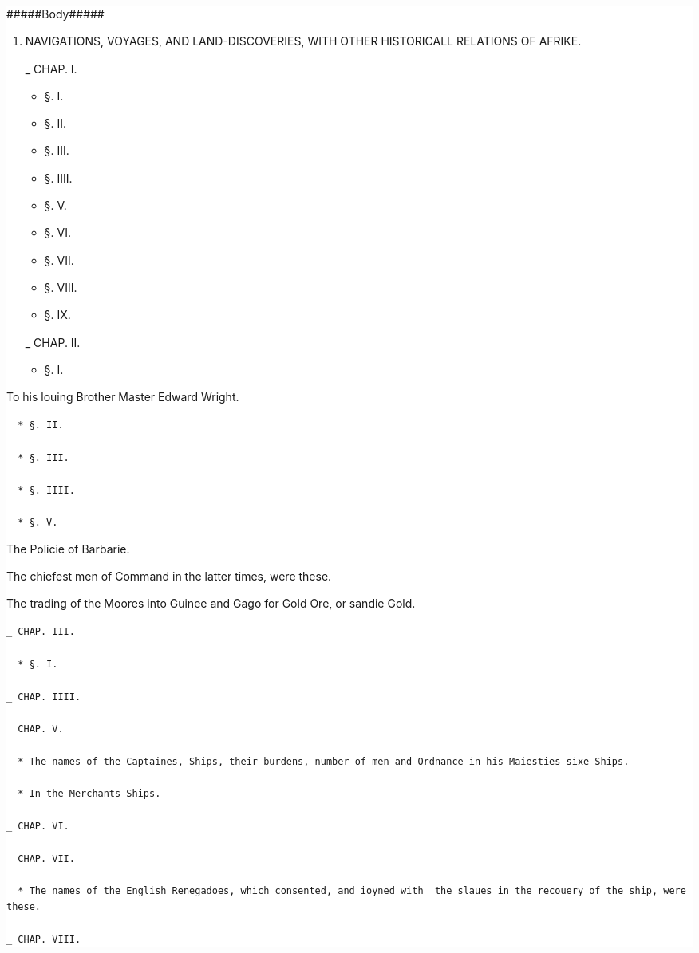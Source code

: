 #####Body#####

1. NAVIGATIONS, VOYAGES,  AND LAND-DISCOVERIES, WITH OTHER HISTORICALL RELATIONS OF AFRIKE. 

    _ CHAP. I.

      * §. I.

      * §. II.

      * §. III.

      * §. IIII.

      * §. V.

      * §. VI.

      * §. VII.

      * §. VIII.

      * §. IX.

    _ CHAP. II. 

      * §. I.

To his louing Brother Master Edward Wright.

      * §. II. 

      * §. III.

      * §. IIII. 

      * §. V. 

The Policie of Barbarie.

The chiefest men of Command in the latter times, were these.

The trading of the Moores into Guinee and Gago for Gold  Ore, or sandie Gold.

    _ CHAP. III. 

      * §. I. 

    _ CHAP. IIII. 

    _ CHAP. V. 

      * The names of the Captaines, Ships, their burdens, number of men and Ordnance in his Maiesties sixe Ships. 

      * In the Merchants Ships.

    _ CHAP. VI.

    _ CHAP. VII.

      * The names of the English Renegadoes, which consented, and ioyned with  the slaues in the recouery of the ship, were these.

    _ CHAP. VIII.
